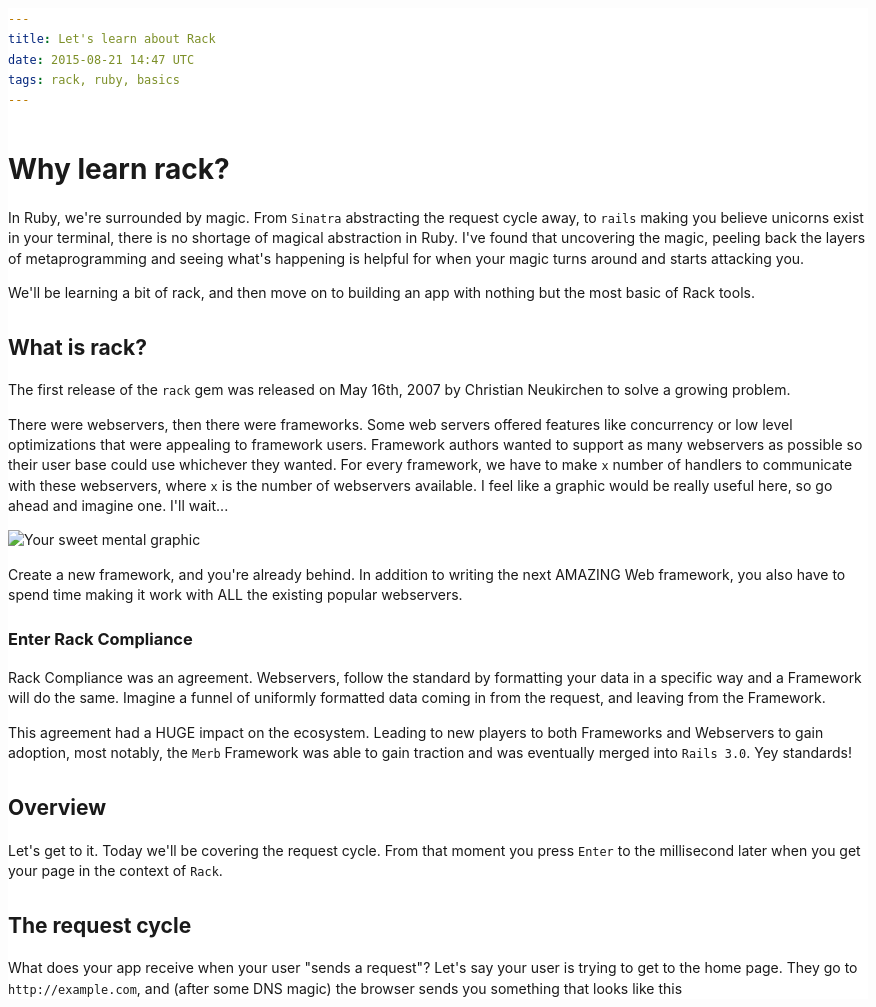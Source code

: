 ```yaml
---
title: Let's learn about Rack
date: 2015-08-21 14:47 UTC
tags: rack, ruby, basics
---
```

# Why learn rack?
In Ruby, we're surrounded by magic. From `Sinatra` abstracting the request cycle away, to `rails` making you believe unicorns exist in your terminal, there is no shortage of magical abstraction in Ruby. I've found that uncovering the magic, peeling back the layers of metaprogramming and seeing what's happening is helpful for when your magic turns around and starts attacking you.

We'll be learning a bit of rack, and then move on to building an app with nothing but the most basic of Rack tools.

## What is rack?
The first release of the `rack` gem was released on May 16th, 2007 by Christian Neukirchen to solve a growing problem.

There were webservers, then there were frameworks. Some web servers offered features like concurrency or low level optimizations that were appealing to framework users. Framework authors wanted to support as many webservers as possible so their user base could use whichever they wanted. For every framework, we have to make `x` number of handlers to communicate with these webservers, where `x` is the number of webservers available. I feel like a graphic would be really useful here, so go ahead and imagine one. I'll wait...

![Your sweet mental graphic](/images/insert_image_here.png)

Create a new framework, and you're already behind. In addition to writing the next AMAZING Web framework, you also have to spend time making it work with ALL the existing popular webservers.

### Enter Rack Compliance
Rack Compliance was an agreement. Webservers, follow the standard by formatting your data in a specific way and a Framework will do the same. Imagine a funnel of uniformly formatted data coming in from the request, and leaving from the Framework.

This agreement had a HUGE impact on the ecosystem. Leading to new players to both Frameworks and Webservers to gain adoption, most notably, the `Merb` Framework was able to gain traction and was eventually merged into `Rails 3.0`. Yey standards!

## Overview
Let's get to it. Today we'll be covering the request cycle. From that moment you press `Enter` to the millisecond later when you get your page in the context of `Rack`.

## The request cycle
What does your app receive when your user "sends a request"? Let's say your user is trying to get to the home page. They go to `http://example.com`, and (after some DNS magic) the browser sends you something that looks like this
